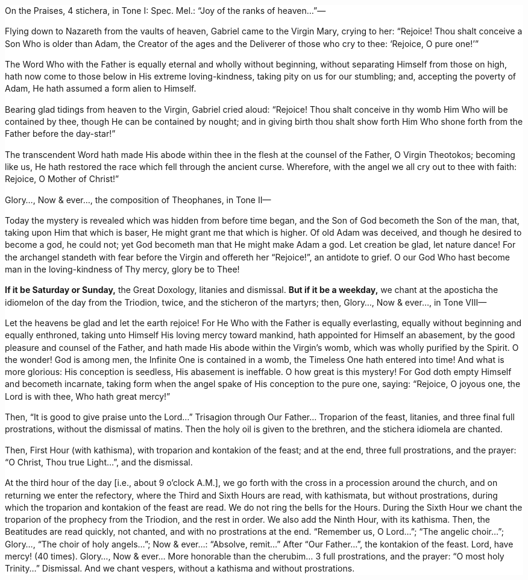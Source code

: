 On the Praises, 4 stichera, in Tone I: Spec. Mel.: “Joy of the ranks of heaven…”—

Flying down to Nazareth from the vaults of heaven, Gabriel came to the Virgin Mary, crying to her: “Rejoice! Thou shalt conceive a Son Who is older than Adam, the Creator of the ages and the Deliverer of those who cry to thee: ‘Rejoice, O pure one!’”

The Word Who with the Father is equally eternal and wholly without beginning, without separating Himself from those on high, hath now come to those below in His extreme loving-kindness, taking pity on us for our stumbling; and, accepting the poverty of Adam, He hath assumed a form alien to Himself.

Bearing glad tidings from heaven to the Virgin, Gabriel cried aloud: “Rejoice! Thou shalt conceive in thy womb Him Who will be contained by thee, though He can be contained by nought; and in giving birth thou shalt show forth Him Who shone forth from the Father before the day-star!”

The transcendent Word hath made His abode within thee in the flesh at the counsel of the Father, O Virgin Theotokos; becoming like us, He hath restored the race which fell through the ancient curse. Wherefore, with the angel we all cry out to thee with faith: Rejoice, O Mother of Christ!”

Glory…, Now & ever…, the composition of Theophanes, in Tone II—

Today the mystery is revealed which was hidden from before time began, and the Son of God becometh the Son of the man, that, taking upon Him that which is baser, He might grant me that which is higher. Of old Adam was deceived, and though he desired to become a god, he could not; yet God becometh man that He might make Adam a god. Let creation be glad, let nature dance! For the archangel standeth with fear before the Virgin and offereth her “Rejoice!”, an antidote to grief. O our God Who hast become man in the loving-kindness of Thy mercy, glory be to Thee!

**If it be Saturday or Sunday,** the Great Doxology, litanies and dismissal. **But if it be a weekday,** we chant at the aposticha the idiomelon of the day from the Triodion, twice, and the sticheron of the martyrs; then, Glory…, Now & ever…, in Tone VIII—

Let the heavens be glad and let the earth rejoice! For He Who with the Father is equally everlasting, equally without beginning and equally enthroned, taking unto Himself His loving mercy toward mankind, hath appointed for Himself an abasement, by the good pleasure and counsel of the Father, and hath made His abode within the Virgin’s womb, which was wholly purified by the Spirit. O the wonder! God is among men, the Infinite One is contained in a womb, the Timeless One hath entered into time! And what is more glorious: His conception is seedless, His abasement is ineffable. O how great is this mystery! For God doth empty Himself and becometh incarnate, taking form when the angel spake of His conception to the pure one, saying: “Rejoice, O joyous one, the Lord is with thee, Who hath great mercy!”

Then, “It is good to give praise unto the Lord…” Trisagion through Our Father… Troparion of the feast, litanies, and three final full prostrations, without the dismissal of matins. Then the holy oil is given to the brethren, and the stichera idiomela are chanted.

Then, First Hour \(with kathisma\), with troparion and kontakion of the feast; and at the end, three full prostrations, and the prayer: “O Christ, Thou true Light…”, and the dismissal.

At the third hour of the day \[i.e., about 9 o’clock A.M.\], we go forth with the cross in a procession around the church, and on returning we enter the refectory, where the Third and Sixth Hours are read, with kathismata, but without prostrations, during which the troparion and kontakion of the feast are read. We do not ring the bells for the Hours. During the Sixth Hour we chant the troparion of the prophecy from the Triodion, and the rest in order. We also add the Ninth Hour, with its kathisma. Then, the Beatitudes are read quickly, not chanted, and with no prostrations at the end. “Remember us, O Lord…”; “The angelic choir…”; Glory…, “The choir of holy angels…”; Now & ever…: “Absolve, remit…” After “Our Father…”, the kontakion of the feast. Lord, have mercy! \(40 times\). Glory…, Now & ever… More honorable than the cherubim… 3 full prostrations, and the prayer: “O most holy Trinity…” Dismissal. And we chant vespers, without a kathisma and without prostrations.
